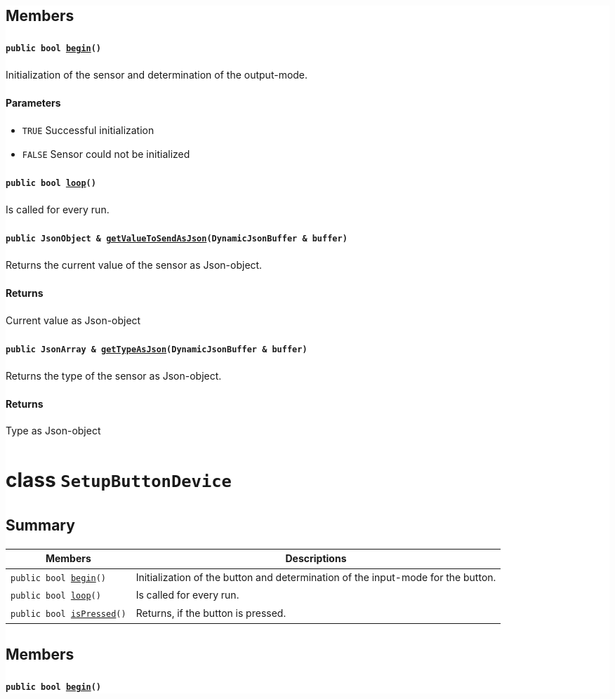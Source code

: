 ## Members

#### `public bool `[`begin`](#class_sensor_device_1a29c391a719518b19e6d987d4749a862c)`()` 

Initialization of the sensor and determination of the output-mode.

#### Parameters
* `TRUE` Successful initialization 

* `FALSE` Sensor could not be initialized

#### `public bool `[`loop`](#class_sensor_device_1ac066ec48feb52acb1b3d958baababbcc)`()` 

Is called for every run.

#### `public JsonObject & `[`getValueToSendAsJson`](#class_sensor_device_1a8c6c45f047b5240d2092f2b7aa0a01dd)`(DynamicJsonBuffer & buffer)` 

Returns the current value of the sensor as Json-object.

#### Returns
Current value as Json-object

#### `public JsonArray & `[`getTypeAsJson`](#class_sensor_device_1abb24672fbd44c8613bd9667a5d3bbf60)`(DynamicJsonBuffer & buffer)` 

Returns the type of the sensor as Json-object.

#### Returns
Type as Json-object

# class `SetupButtonDevice` 

## Summary

 Members                        | Descriptions                                
--------------------------------|---------------------------------------------
`public bool `[`begin`](#class_setup_button_device_1a86323ee22cd39fe44d42df34d387be3b)`()` | Initialization of the button and determination of the input-mode for the button.
`public bool `[`loop`](#class_setup_button_device_1a392f1bb810e188de00c5dbcab5ca0b72)`()` | Is called for every run.
`public bool `[`isPressed`](#class_setup_button_device_1aef9c55947fefa01e4a26d12dae8f9d1a)`()` | Returns, if the button is pressed.

## Members

#### `public bool `[`begin`](#class_setup_button_device_1a86323ee22cd39fe44d42df34d387be3b)`()` 
